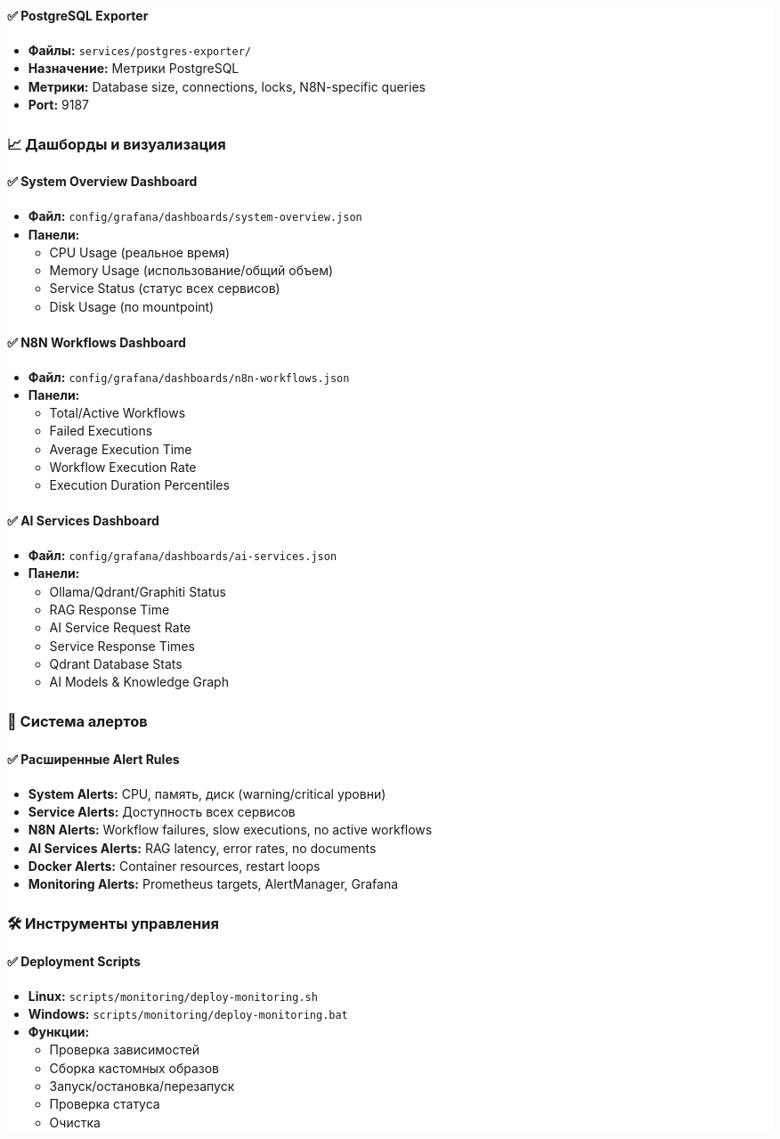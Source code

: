 #### ✅ PostgreSQL Exporter
- **Файлы:** `services/postgres-exporter/`
- **Назначение:** Метрики PostgreSQL
- **Метрики:** Database size, connections, locks, N8N-specific queries
- **Port:** 9187

### 📈 Дашборды и визуализация

#### ✅ System Overview Dashboard
- **Файл:** `config/grafana/dashboards/system-overview.json`
- **Панели:**
  - CPU Usage (реальное время)
  - Memory Usage (использование/общий объем)
  - Service Status (статус всех сервисов)
  - Disk Usage (по mountpoint)

#### ✅ N8N Workflows Dashboard
- **Файл:** `config/grafana/dashboards/n8n-workflows.json`
- **Панели:**
  - Total/Active Workflows
  - Failed Executions
  - Average Execution Time
  - Workflow Execution Rate
  - Execution Duration Percentiles

#### ✅ AI Services Dashboard
- **Файл:** `config/grafana/dashboards/ai-services.json`
- **Панели:**
  - Ollama/Qdrant/Graphiti Status
  - RAG Response Time
  - AI Service Request Rate
  - Service Response Times
  - Qdrant Database Stats
  - AI Models & Knowledge Graph

### 🚨 Система алертов

#### ✅ Расширенные Alert Rules
- **System Alerts:** CPU, память, диск (warning/critical уровни)
- **Service Alerts:** Доступность всех сервисов
- **N8N Alerts:** Workflow failures, slow executions, no active workflows
- **AI Services Alerts:** RAG latency, error rates, no documents
- **Docker Alerts:** Container resources, restart loops
- **Monitoring Alerts:** Prometheus targets, AlertManager, Grafana

### 🛠️ Инструменты управления

#### ✅ Deployment Scripts
- **Linux:** `scripts/monitoring/deploy-monitoring.sh`
- **Windows:** `scripts/monitoring/deploy-monitoring.bat`
- **Функции:**
  - Проверка зависимостей
  - Сборка кастомных образов
  - Запуск/остановка/перезапуск
  - Проверка статуса
  - Очистка
